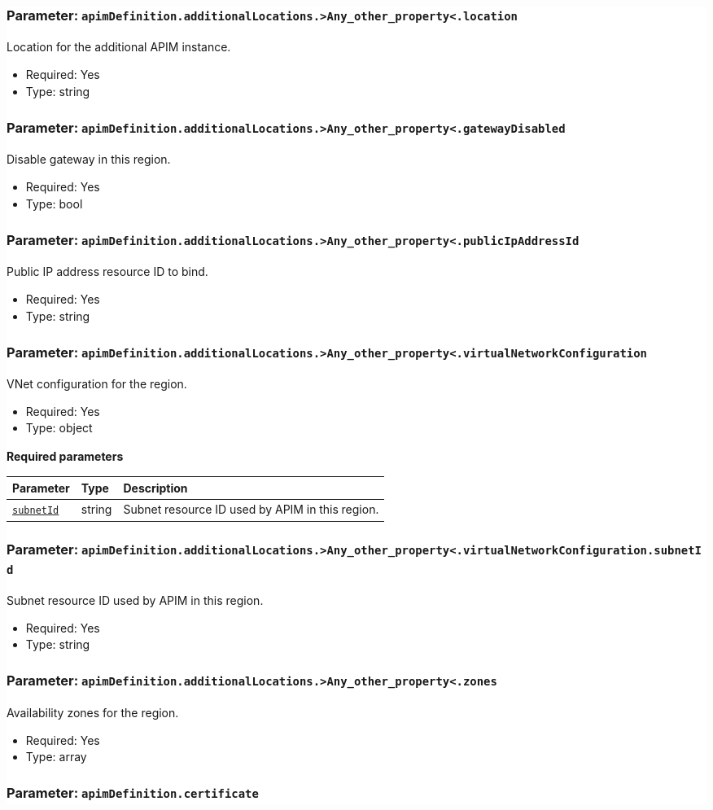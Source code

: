 ### Parameter: `apimDefinition.additionalLocations.>Any_other_property<.location`

Location for the additional APIM instance.

- Required: Yes
- Type: string

### Parameter: `apimDefinition.additionalLocations.>Any_other_property<.gatewayDisabled`

Disable gateway in this region.

- Required: Yes
- Type: bool

### Parameter: `apimDefinition.additionalLocations.>Any_other_property<.publicIpAddressId`

Public IP address resource ID to bind.

- Required: Yes
- Type: string

### Parameter: `apimDefinition.additionalLocations.>Any_other_property<.virtualNetworkConfiguration`

VNet configuration for the region.

- Required: Yes
- Type: object

**Required parameters**

| Parameter | Type | Description |
| :-- | :-- | :-- |
| [`subnetId`](#parameter-apimdefinitionadditionallocations>any_other_property<virtualnetworkconfigurationsubnetid) | string | Subnet resource ID used by APIM in this region. |

### Parameter: `apimDefinition.additionalLocations.>Any_other_property<.virtualNetworkConfiguration.subnetId`

Subnet resource ID used by APIM in this region.

- Required: Yes
- Type: string

### Parameter: `apimDefinition.additionalLocations.>Any_other_property<.zones`

Availability zones for the region.

- Required: Yes
- Type: array

### Parameter: `apimDefinition.certificate`
